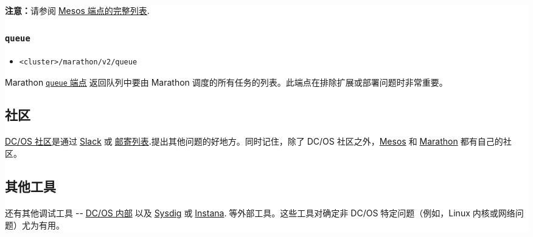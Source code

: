 <p class="message--note"><strong>注意：</strong>请参阅 <a href="http://mesos.apache.org/documentation/latest/endpoints/">Mesos 端点的完整列表</a>.

### `queue`

- `<cluster>/marathon/v2/queue`

Marathon [`queue` 端点](https://mesosphere.github.io/marathon/api-console/index.html) 返回队列中要由 Marathon 调度的所有任务的列表。此端点在排除扩展或部署问题时非常重要。

<a name="community-tool"></a>

## 社区

[DC/OS 社区](https://dcos.io/community/?_ga=2.183442662.1394567794.1525106895-1279864600.1520288020)是通过 [Slack](http://chat.dcos.io/?_ga=2.183442662.1394567794.1525106895-1279864600.1520288020) 或 [邮寄列表](https://groups.google.com/a/dcos.io/forum/#!forum/users).提出其他问题的好地方。同时记住，除了 DC/OS 社区之外，[Mesos](http://mesos.apache.org/community/) 和 [Marathon](https://mesosphere.github.io/marathon/support.html) 都有自己的社区。

<a name="other-tools"></a>

## 其他工具

还有其他调试工具 -- [DC/OS 内部](/mesosphere/dcos/cn/2.0/monitoring/debugging/) 以及 [Sysdig](https://sysdig.com/blog/monitoring-mesos/) 或 [Instana](https://www.instana.com/). 等外部工具。这些工具对确定非 DC/OS 特定问题（例如，Linux 内核或网络问题）尤为有用。
